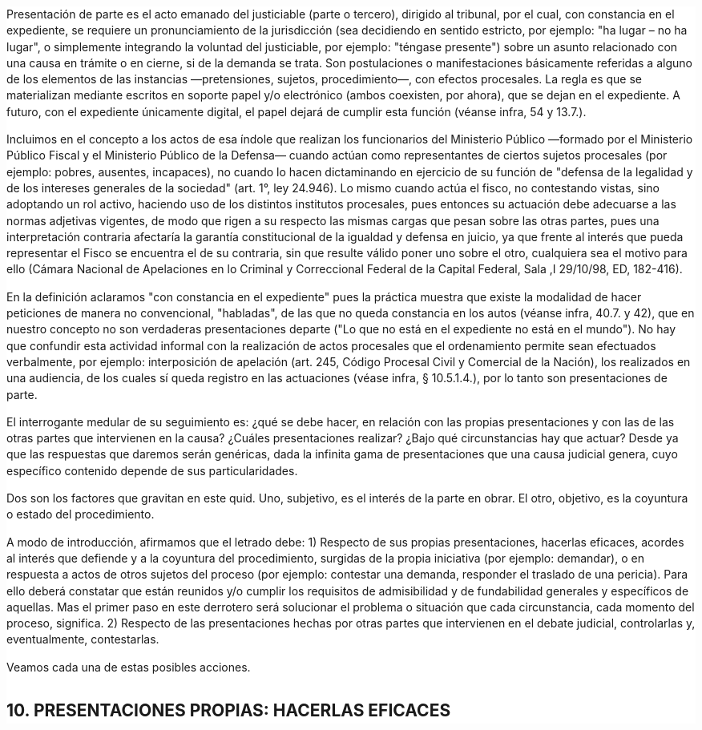 Presentación de parte es el acto emanado del justiciable (parte o tercero), dirigido al tribunal, por el cual, con constancia en el expediente, se requiere un pronunciamiento de la jurisdicción (sea decidiendo en sentido estricto, por ejemplo: "ha lugar – no ha lugar", o simplemente integrando la voluntad del justiciable, por ejemplo: "téngase presente") sobre un asunto relacionado con una causa en trámite o en cierne, si de la demanda se trata. Son postulaciones o manifestaciones básicamente referidas a alguno de los elementos de las instancias —pretensiones, sujetos, procedimiento—, con efectos procesales. La regla es que se materializan mediante escritos en soporte papel y/o electrónico (ambos coexisten, por ahora), que se dejan en el expediente. A futuro, con el expediente únicamente digital, el papel dejará de cumplir esta función (véanse infra, 54 y 13.7.).

Incluimos en el concepto a los actos de esa índole que realizan los funcionarios del Ministerio Público —formado por el Ministerio Público Fiscal y el Ministerio Público de la Defensa— cuando actúan como representantes de ciertos sujetos procesales (por ejemplo: pobres, ausentes, incapaces), no cuando lo hacen dictaminando en ejercicio de su función de "defensa de la legalidad y de los intereses generales de la sociedad" (art. 1°, ley 24.946). Lo mismo cuando actúa el fisco, no contestando vistas, sino adoptando un rol activo, haciendo uso de los distintos institutos procesales, pues entonces su actuación debe adecuarse a las normas adjetivas vigentes, de modo que rigen a su respecto las mismas cargas que pesan sobre las otras partes, pues una interpretación contraria afectaría la garantía constitucional de la igualdad y defensa en juicio, ya que frente al interés que pueda representar el Fisco se encuentra el de su contraria, sin que resulte válido poner uno sobre el otro, cualquiera sea el motivo para ello (Cámara Nacional de Apelaciones en lo Criminal y Correccional Federal de la Capital Federal, Sala ,I 29/10/98, ED, 182-416).

En la definición aclaramos "con constancia en el expediente" pues la práctica muestra que existe la modalidad de hacer peticiones de manera no convencional, "habladas", de las que no queda constancia en los autos (véanse infra, 40.7. y 42), que en nuestro concepto no son verdaderas presentaciones departe ("Lo que no está en el expediente no está en el mundo"). No hay que confundir esta actividad informal con la realización de actos procesales que el ordenamiento permite sean efectuados verbalmente, por ejemplo: interposición de apelación (art. 245, Código Procesal Civil y Comercial de la Nación), los realizados en una audiencia, de los cuales sí queda registro en las actuaciones (véase infra, § 10.5.1.4.), por lo tanto son presentaciones de parte.

El interrogante medular de su seguimiento es: ¿qué se debe hacer, en relación con las propias presentaciones y con las de las otras partes que intervienen en la causa? ¿Cuáles presentaciones realizar? ¿Bajo qué circunstancias hay que actuar? Desde ya que las respuestas que daremos serán genéricas, dada la infinita gama de presentaciones que una causa judicial genera, cuyo específico contenido depende de sus particularidades.

Dos son los factores que gravitan en este quid. Uno, subjetivo, es el interés de la parte en obrar. El otro, objetivo, es la coyuntura o estado del procedimiento.

A modo de introducción, afirmamos que el letrado debe: 1) Respecto de sus propias presentaciones, hacerlas eficaces, acordes al interés que defiende y a la coyuntura del procedimiento, surgidas de la propia iniciativa (por ejemplo: demandar), o en respuesta a actos de otros sujetos del proceso (por ejemplo: contestar una demanda, responder el traslado de una pericia). Para ello deberá constatar que están reunidos y/o cumplir los requisitos de admisibilidad y de fundabilidad generales y específicos de aquellas. Mas el primer paso en este derrotero será solucionar el problema o situación que cada circunstancia, cada momento del proceso, significa. 2) Respecto de las presentaciones hechas por otras partes que intervienen en el debate judicial, controlarlas y, eventualmente, contestarlas.

Veamos cada una de estas posibles acciones.

## 10. PRESENTACIONES PROPIAS: HACERLAS EFICACES
